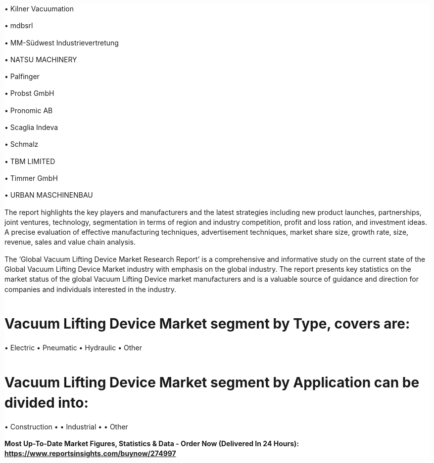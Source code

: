 • Kilner Vacuumation

• mdbsrl

• MM-Südwest Industrievertretung

• NATSU MACHINERY

• Palfinger

• Probst GmbH

• Pronomic AB

• Scaglia Indeva

• Schmalz

• TBM LIMITED

• Timmer GmbH

• URBAN MASCHINENBAU

The report highlights the key players and manufacturers and the latest strategies including new product launches, partnerships, joint ventures, technology, segmentation in terms of region and industry competition, profit and loss ration, and investment ideas. A precise evaluation of effective manufacturing techniques, advertisement techniques, market share size, growth rate, size, revenue, sales and value chain analysis.

The ‘Global Vacuum Lifting Device Market Research Report’ is a comprehensive and informative study on the current state of the Global Vacuum Lifting Device Market industry with emphasis on the global industry. The report presents key statistics on the market status of the global Vacuum Lifting Device market manufacturers and is a valuable source of guidance and direction for companies and individuals interested in the industry.

# <strong>Vacuum Lifting Device Market segment by Type, covers are:</strong>

• Electric
• Pneumatic
• Hydraulic
• Other

# <strong>Vacuum Lifting Device Market segment by Application can be divided into:</strong>

• Construction
• 
• Industrial
• 
• Other

<strong>Most Up-To-Date Market Figures, Statistics & Data - Order Now (Delivered In 24 Hours): <a href=https://www.reportsinsights.com/buynow/274997>https://www.reportsinsights.com/buynow/274997</a></strong>
